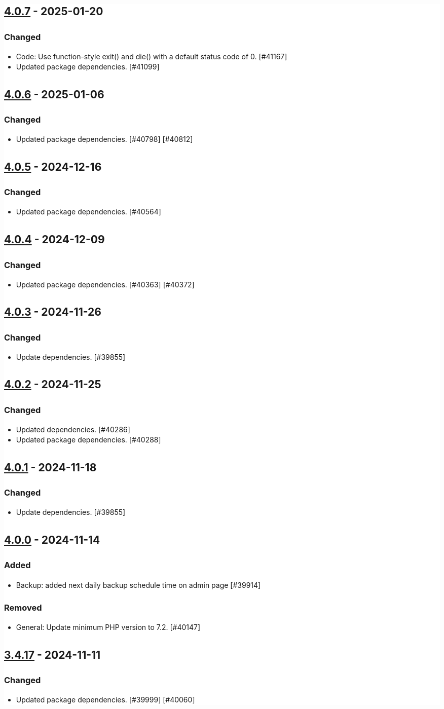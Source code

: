 ## [4.0.7] - 2025-01-20
### Changed
- Code: Use function-style exit() and die() with a default status code of 0. [#41167]
- Updated package dependencies. [#41099]

## [4.0.6] - 2025-01-06
### Changed
- Updated package dependencies. [#40798] [#40812]

## [4.0.5] - 2024-12-16
### Changed
- Updated package dependencies. [#40564]

## [4.0.4] - 2024-12-09
### Changed
- Updated package dependencies. [#40363] [#40372]

## [4.0.3] - 2024-11-26
### Changed
- Update dependencies. [#39855]

## [4.0.2] - 2024-11-25
### Changed
- Updated dependencies. [#40286]
- Updated package dependencies. [#40288]

## [4.0.1] - 2024-11-18
### Changed
- Update dependencies. [#39855]

## [4.0.0] - 2024-11-14
### Added
- Backup: added next daily backup schedule time on admin page [#39914]

### Removed
- General: Update minimum PHP version to 7.2. [#40147]

## [3.4.17] - 2024-11-11
### Changed
- Updated package dependencies. [#39999] [#40060]


[4.2.16]: https://github.com/Automattic/jetpack-backup/compare/v4.2.15...v4.2.16
[4.2.15]: https://github.com/Automattic/jetpack-backup/compare/v4.2.14...v4.2.15
[4.2.14]: https://github.com/Automattic/jetpack-backup/compare/v4.2.13...v4.2.14
[4.2.13]: https://github.com/Automattic/jetpack-backup/compare/v4.2.12...v4.2.13
[4.2.12]: https://github.com/Automattic/jetpack-backup/compare/v4.2.11...v4.2.12
[4.2.11]: https://github.com/Automattic/jetpack-backup/compare/v4.2.10...v4.2.11
[4.2.10]: https://github.com/Automattic/jetpack-backup/compare/v4.2.9...v4.2.10
[4.2.9]: https://github.com/Automattic/jetpack-backup/compare/v4.2.8...v4.2.9
[4.2.8]: https://github.com/Automattic/jetpack-backup/compare/v4.2.7...v4.2.8
[4.2.7]: https://github.com/Automattic/jetpack-backup/compare/v4.2.6...v4.2.7
[4.2.6]: https://github.com/Automattic/jetpack-backup/compare/v4.2.5...v4.2.6
[4.2.5]: https://github.com/Automattic/jetpack-backup/compare/v4.2.4...v4.2.5
[4.2.4]: https://github.com/Automattic/jetpack-backup/compare/v4.2.3...v4.2.4
[4.2.3]: https://github.com/Automattic/jetpack-backup/compare/v4.2.2...v4.2.3
[4.2.2]: https://github.com/Automattic/jetpack-backup/compare/v4.2.1...v4.2.2
[4.2.1]: https://github.com/Automattic/jetpack-backup/compare/v4.2.0...v4.2.1
[4.2.0]: https://github.com/Automattic/jetpack-backup/compare/v4.1.2...v4.2.0
[4.1.2]: https://github.com/Automattic/jetpack-backup/compare/v4.1.1...v4.1.2
[4.1.1]: https://github.com/Automattic/jetpack-backup/compare/v4.1.0...v4.1.1
[4.1.0]: https://github.com/Automattic/jetpack-backup/compare/v4.0.22...v4.1.0
[4.0.22]: https://github.com/Automattic/jetpack-backup/compare/v4.0.21...v4.0.22
[4.0.21]: https://github.com/Automattic/jetpack-backup/compare/v4.0.20...v4.0.21
[4.0.20]: https://github.com/Automattic/jetpack-backup/compare/v4.0.19...v4.0.20
[4.0.19]: https://github.com/Automattic/jetpack-backup/compare/v4.0.18...v4.0.19
[4.0.18]: https://github.com/Automattic/jetpack-backup/compare/v4.0.17...v4.0.18
[4.0.17]: https://github.com/Automattic/jetpack-backup/compare/v4.0.16...v4.0.17
[4.0.16]: https://github.com/Automattic/jetpack-backup/compare/v4.0.15...v4.0.16
[4.0.15]: https://github.com/Automattic/jetpack-backup/compare/v4.0.14...v4.0.15
[4.0.14]: https://github.com/Automattic/jetpack-backup/compare/v4.0.13...v4.0.14
[4.0.13]: https://github.com/Automattic/jetpack-backup/compare/v4.0.12...v4.0.13
[4.0.12]: https://github.com/Automattic/jetpack-backup/compare/v4.0.11...v4.0.12
[4.0.11]: https://github.com/Automattic/jetpack-backup/compare/v4.0.10...v4.0.11
[4.0.10]: https://github.com/Automattic/jetpack-backup/compare/v4.0.9...v4.0.10
[4.0.9]: https://github.com/Automattic/jetpack-backup/compare/v4.0.8...v4.0.9
[4.0.8]: https://github.com/Automattic/jetpack-backup/compare/v4.0.7...v4.0.8
[4.0.7]: https://github.com/Automattic/jetpack-backup/compare/v4.0.6...v4.0.7
[4.0.6]: https://github.com/Automattic/jetpack-backup/compare/v4.0.5...v4.0.6
[4.0.5]: https://github.com/Automattic/jetpack-backup/compare/v4.0.4...v4.0.5
[4.0.4]: https://github.com/Automattic/jetpack-backup/compare/v4.0.3...v4.0.4
[4.0.3]: https://github.com/Automattic/jetpack-backup/compare/v4.0.2...v4.0.3
[4.0.2]: https://github.com/Automattic/jetpack-backup/compare/v4.0.1...v4.0.2
[4.0.1]: https://github.com/Automattic/jetpack-backup/compare/v4.0.0...v4.0.1
[4.0.0]: https://github.com/Automattic/jetpack-backup/compare/v3.4.17...v4.0.0
[3.4.17]: https://github.com/Automattic/jetpack-backup/compare/v3.4.16...v3.4.17
[3.4.16]: https://github.com/Automattic/jetpack-backup/compare/v3.4.15...v3.4.16
[3.4.15]: https://github.com/Automattic/jetpack-backup/compare/v3.4.14...v3.4.15
[3.4.14]: https://github.com/Automattic/jetpack-backup/compare/v3.4.13...v3.4.14
[3.4.13]: https://github.com/Automattic/jetpack-backup/compare/v3.4.12...v3.4.13
[3.4.12]: https://github.com/Automattic/jetpack-backup/compare/v3.4.11...v3.4.12
[3.4.11]: https://github.com/Automattic/jetpack-backup/compare/v3.4.10...v3.4.11
[3.4.10]: https://github.com/Automattic/jetpack-backup/compare/v3.4.9...v3.4.10
[3.4.9]: https://github.com/Automattic/jetpack-backup/compare/v3.4.8...v3.4.9
[3.4.8]: https://github.com/Automattic/jetpack-backup/compare/v3.4.7...v3.4.8
[3.4.7]: https://github.com/Automattic/jetpack-backup/compare/v3.4.6...v3.4.7
[3.4.6]: https://github.com/Automattic/jetpack-backup/compare/v3.4.5...v3.4.6
[3.4.5]: https://github.com/Automattic/jetpack-backup/compare/v3.4.4...v3.4.5
[3.4.4]: https://github.com/Automattic/jetpack-backup/compare/v3.4.3...v3.4.4
[3.4.3]: https://github.com/Automattic/jetpack-backup/compare/v3.4.2...v3.4.3
[3.4.2]: https://github.com/Automattic/jetpack-backup/compare/v3.4.1...v3.4.2
[3.4.1]: https://github.com/Automattic/jetpack-backup/compare/v3.4.0...v3.4.1
[3.4.0]: https://github.com/Automattic/jetpack-backup/compare/v3.3.17...v3.4.0
[3.3.17]: https://github.com/Automattic/jetpack-backup/compare/v3.3.16...v3.3.17
[3.3.16]: https://github.com/Automattic/jetpack-backup/compare/v3.3.15...v3.3.16
[3.3.15]: https://github.com/Automattic/jetpack-backup/compare/v3.3.14...v3.3.15
[3.3.14]: https://github.com/Automattic/jetpack-backup/compare/v3.3.13...v3.3.14
[3.3.13]: https://github.com/Automattic/jetpack-backup/compare/v3.3.12...v3.3.13
[3.3.12]: https://github.com/Automattic/jetpack-backup/compare/v3.3.11...v3.3.12
[3.3.11]: https://github.com/Automattic/jetpack-backup/compare/v3.3.10...v3.3.11
[3.3.10]: https://github.com/Automattic/jetpack-backup/compare/v3.3.9...v3.3.10
[3.3.9]: https://github.com/Automattic/jetpack-backup/compare/v3.3.8...v3.3.9
[3.3.8]: https://github.com/Automattic/jetpack-backup/compare/v3.3.7...v3.3.8
[3.3.7]: https://github.com/Automattic/jetpack-backup/compare/v3.3.6...v3.3.7
[3.3.6]: https://github.com/Automattic/jetpack-backup/compare/v3.3.5...v3.3.6
[3.3.5]: https://github.com/Automattic/jetpack-backup/compare/v3.3.4...v3.3.5
[3.3.4]: https://github.com/Automattic/jetpack-backup/compare/v3.3.3...v3.3.4
[3.3.3]: https://github.com/Automattic/jetpack-backup/compare/v3.3.2...v3.3.3
[3.3.2]: https://github.com/Automattic/jetpack-backup/compare/v3.3.1...v3.3.2
[3.3.1]: https://github.com/Automattic/jetpack-backup/compare/v3.3.0...v3.3.1
[3.3.0]: https://github.com/Automattic/jetpack-backup/compare/v3.2.0...v3.3.0
[3.2.0]: https://github.com/Automattic/jetpack-backup/compare/v3.1.5...v3.2.0
[3.1.5]: https://github.com/Automattic/jetpack-backup/compare/v3.1.4...v3.1.5
[3.1.4]: https://github.com/Automattic/jetpack-backup/compare/v3.1.3...v3.1.4
[3.1.3]: https://github.com/Automattic/jetpack-backup/compare/v3.1.2...v3.1.3
[3.1.2]: https://github.com/Automattic/jetpack-backup/compare/v3.1.1...v3.1.2
[3.1.1]: https://github.com/Automattic/jetpack-backup/compare/v3.1.0...v3.1.1
[3.1.0]: https://github.com/Automattic/jetpack-backup/compare/v3.0.0...v3.1.0
[3.0.0]: https://github.com/Automattic/jetpack-backup/compare/v2.0.5...v3.0.0
[2.0.5]: https://github.com/Automattic/jetpack-backup/compare/v2.0.4...v2.0.5
[2.0.4]: https://github.com/Automattic/jetpack-backup/compare/v2.0.3...v2.0.4
[2.0.3]: https://github.com/Automattic/jetpack-backup/compare/v2.0.2...v2.0.3
[2.0.2]: https://github.com/Automattic/jetpack-backup/compare/v2.0.1...v2.0.2
[2.0.1]: https://github.com/Automattic/jetpack-backup/compare/v2.0.0...v2.0.1
[2.0.0]: https://github.com/Automattic/jetpack-backup/compare/v1.17.12...v2.0.0
[1.17.12]: https://github.com/Automattic/jetpack-backup/compare/v1.17.11...v1.17.12
[1.17.11]: https://github.com/Automattic/jetpack-backup/compare/v1.17.10...v1.17.11
[1.17.10]: https://github.com/Automattic/jetpack-backup/compare/v1.17.9...v1.17.10
[1.17.9]: https://github.com/Automattic/jetpack-backup/compare/v1.17.8...v1.17.9
[1.17.8]: https://github.com/Automattic/jetpack-backup/compare/v1.17.7...v1.17.8
[1.17.7]: https://github.com/Automattic/jetpack-backup/compare/v1.17.6...v1.17.7
[1.17.6]: https://github.com/Automattic/jetpack-backup/compare/v1.17.5...v1.17.6
[1.17.5]: https://github.com/Automattic/jetpack-backup/compare/v1.17.4...v1.17.5
[1.17.4]: https://github.com/Automattic/jetpack-backup/compare/v1.17.3...v1.17.4
[1.17.3]: https://github.com/Automattic/jetpack-backup/compare/v1.17.2...v1.17.3
[1.17.2]: https://github.com/Automattic/jetpack-backup/compare/v1.17.1...v1.17.2
[1.17.1]: https://github.com/Automattic/jetpack-backup/compare/v1.17.0...v1.17.1
[1.17.0]: https://github.com/Automattic/jetpack-backup/compare/v1.16.6...v1.17.0
[1.16.6]: https://github.com/Automattic/jetpack-backup/compare/v1.16.5...v1.16.6
[1.16.5]: https://github.com/Automattic/jetpack-backup/compare/v1.16.4...v1.16.5
[1.16.4]: https://github.com/Automattic/jetpack-backup/compare/v1.16.3...v1.16.4
[1.16.3]: https://github.com/Automattic/jetpack-backup/compare/v1.16.2...v1.16.3
[1.16.2]: https://github.com/Automattic/jetpack-backup/compare/v1.16.1...v1.16.2
[1.16.1]: https://github.com/Automattic/jetpack-backup/compare/v1.16.0...v1.16.1
[1.16.0]: https://github.com/Automattic/jetpack-backup/compare/v1.15.0...v1.16.0
[1.15.0]: https://github.com/Automattic/jetpack-backup/compare/v1.14.0...v1.15.0
[1.14.0]: https://github.com/Automattic/jetpack-backup/compare/v1.13.0...v1.14.0
[1.13.0]: https://github.com/Automattic/jetpack-backup/compare/v1.12.17...v1.13.0
[1.12.17]: https://github.com/Automattic/jetpack-backup/compare/v1.12.16...v1.12.17
[1.12.16]: https://github.com/Automattic/jetpack-backup/compare/v1.12.15...v1.12.16
[1.12.15]: https://github.com/Automattic/jetpack-backup/compare/v1.12.14...v1.12.15
[1.12.14]: https://github.com/Automattic/jetpack-backup/compare/v1.12.13...v1.12.14
[1.12.13]: https://github.com/Automattic/jetpack-backup/compare/v1.12.12...v1.12.13
[1.12.12]: https://github.com/Automattic/jetpack-backup/compare/v1.12.11...v1.12.12
[1.12.11]: https://github.com/Automattic/jetpack-backup/compare/v1.12.10...v1.12.11
[1.12.10]: https://github.com/Automattic/jetpack-backup/compare/v1.12.9...v1.12.10
[1.12.9]: https://github.com/Automattic/jetpack-backup/compare/v1.12.8...v1.12.9
[1.12.8]: https://github.com/Automattic/jetpack-backup/compare/v1.12.7...v1.12.8
[1.12.7]: https://github.com/Automattic/jetpack-backup/compare/v1.12.6...v1.12.7
[1.12.6]: https://github.com/Automattic/jetpack-backup/compare/v1.12.5...v1.12.6
[1.12.5]: https://github.com/Automattic/jetpack-backup/compare/v1.12.4...v1.12.5
[1.12.4]: https://github.com/Automattic/jetpack-backup/compare/v1.12.3...v1.12.4
[1.12.3]: https://github.com/Automattic/jetpack-backup/compare/v1.12.2...v1.12.3
[1.12.2]: https://github.com/Automattic/jetpack-backup/compare/v1.12.1...v1.12.2
[1.12.1]: https://github.com/Automattic/jetpack-backup/compare/v1.12.0...v1.12.1
[1.12.0]: https://github.com/Automattic/jetpack-backup/compare/v1.11.0...v1.12.0
[1.11.0]: https://github.com/Automattic/jetpack-backup/compare/v1.10.8...v1.11.0
[1.10.8]: https://github.com/Automattic/jetpack-backup/compare/v1.10.7...v1.10.8
[1.10.7]: https://github.com/Automattic/jetpack-backup/compare/v1.10.6...v1.10.7
[1.10.6]: https://github.com/Automattic/jetpack-backup/compare/v1.10.5...v1.10.6
[1.10.5]: https://github.com/Automattic/jetpack-backup/compare/v1.10.4...v1.10.5
[1.10.4]: https://github.com/Automattic/jetpack-backup/compare/v1.10.3...v1.10.4
[1.10.3]: https://github.com/Automattic/jetpack-backup/compare/v1.10.2...v1.10.3
[1.10.2]: https://github.com/Automattic/jetpack-backup/compare/v1.10.1...v1.10.2
[1.10.1]: https://github.com/Automattic/jetpack-backup/compare/v1.10.0...v1.10.1
[1.10.0]: https://github.com/Automattic/jetpack-backup/compare/v1.9.2...v1.10.0
[1.9.2]: https://github.com/Automattic/jetpack-backup/compare/v1.9.1...v1.9.2
[1.9.1]: https://github.com/Automattic/jetpack-backup/compare/v1.9.0...v1.9.1
[1.9.0]: https://github.com/Automattic/jetpack-backup/compare/v1.8.4...v1.9.0
[1.8.4]: https://github.com/Automattic/jetpack-backup/compare/v1.8.3...v1.8.4
[1.8.3]: https://github.com/Automattic/jetpack-backup/compare/v1.8.2...v1.8.3
[1.8.2]: https://github.com/Automattic/jetpack-backup/compare/v1.8.1...v1.8.2
[1.8.1]: https://github.com/Automattic/jetpack-backup/compare/v1.8.0...v1.8.1
[1.8.0]: https://github.com/Automattic/jetpack-backup/compare/v1.7.3...v1.8.0
[1.7.3]: https://github.com/Automattic/jetpack-backup/compare/v1.7.2...v1.7.3
[1.7.2]: https://github.com/Automattic/jetpack-backup/compare/v1.7.1...v1.7.2
[1.7.1]: https://github.com/Automattic/jetpack-backup/compare/v1.7.0...v1.7.1
[1.7.0]: https://github.com/Automattic/jetpack-backup/compare/v1.6.0...v1.7.0
[1.6.0]: https://github.com/Automattic/jetpack-backup/compare/v1.5.0...v1.6.0
[1.5.0]: https://github.com/Automattic/jetpack-backup/compare/v1.4.3...v1.5.0
[1.4.3]: https://github.com/Automattic/jetpack-backup/compare/v1.4.2...v1.4.3
[1.4.2]: https://github.com/Automattic/jetpack-backup/compare/v1.4.1...v1.4.2
[1.4.1]: https://github.com/Automattic/jetpack-backup/compare/v1.4.0...v1.4.1
[1.4.0]: https://github.com/Automattic/jetpack-backup/compare/v1.3.9...v1.4.0
[1.3.9]: https://github.com/Automattic/jetpack-backup/compare/v1.3.8...v1.3.9
[1.3.8]: https://github.com/Automattic/jetpack-backup/compare/v1.3.7...v1.3.8
[1.3.7]: https://github.com/Automattic/jetpack-backup/compare/v1.3.6...v1.3.7
[1.3.6]: https://github.com/Automattic/jetpack-backup/compare/v1.3.5...v1.3.6
[1.3.5]: https://github.com/Automattic/jetpack-backup/compare/v1.3.4...v1.3.5
[1.3.4]: https://github.com/Automattic/jetpack-backup/compare/v1.3.3...v1.3.4
[1.3.3]: https://github.com/Automattic/jetpack-backup/compare/v1.3.2...v1.3.3
[1.3.2]: https://github.com/Automattic/jetpack-backup/compare/v1.3.1...v1.3.2
[1.3.1]: https://github.com/Automattic/jetpack-backup/compare/v1.3.0...v1.3.1
[1.3.0]: https://github.com/Automattic/jetpack-backup/compare/v1.2.6...v1.3.0
[1.2.6]: https://github.com/Automattic/jetpack-backup/compare/v1.2.5...v1.2.6
[1.2.5]: https://github.com/Automattic/jetpack-backup/compare/v1.2.4...v1.2.5
[1.2.4]: https://github.com/Automattic/jetpack-backup/compare/v1.2.3...v1.2.4
[1.2.3]: https://github.com/Automattic/jetpack-backup/compare/v1.2.2...v1.2.3
[1.2.2]: https://github.com/Automattic/jetpack-backup/compare/v1.2.1...v1.2.2
[1.2.1]: https://github.com/Automattic/jetpack-backup/compare/v1.2.0...v1.2.1
[1.2.0]: https://github.com/Automattic/jetpack-backup/compare/v1.1.11...v1.2.0
[1.1.11]: https://github.com/Automattic/jetpack-backup/compare/v1.1.10...v1.1.11
[1.1.10]: https://github.com/Automattic/jetpack-backup/compare/v1.1.9...v1.1.10
[1.1.9]: https://github.com/Automattic/jetpack-backup/compare/v1.1.8...v1.1.9
[1.1.8]: https://github.com/Automattic/jetpack-backup/compare/v1.1.7...v1.1.8
[1.1.7]: https://github.com/Automattic/jetpack-backup/compare/v1.1.6...v1.1.7
[1.1.6]: https://github.com/Automattic/jetpack-backup/compare/v1.1.5...v1.1.6
[1.1.5]: https://github.com/Automattic/jetpack-backup/compare/v1.1.4...v1.1.5
[1.1.4]: https://github.com/Automattic/jetpack-backup/compare/v1.1.3...v1.1.4
[1.1.3]: https://github.com/Automattic/jetpack-backup/compare/v1.1.2...v1.1.3
[1.1.2]: https://github.com/Automattic/jetpack-backup/compare/v1.1.1...v1.1.2
[1.1.1]: https://github.com/Automattic/jetpack-backup/compare/v1.1.0...v1.1.1
[1.1.0]: https://github.com/Automattic/jetpack-backup/compare/v1.0.6...v1.1.0
[1.0.6]: https://github.com/Automattic/jetpack-backup/compare/v1.0.5...v1.0.6
[1.0.5]: https://github.com/Automattic/jetpack-backup/compare/v1.0.4...v1.0.5
[1.0.4]: https://github.com/Automattic/jetpack-backup/compare/v1.0.3...v1.0.4
[1.0.3]: https://github.com/Automattic/jetpack-backup/compare/v1.0.2...v1.0.3
[1.0.2]: https://github.com/Automattic/jetpack-backup/compare/v1.0.0...v1.0.2